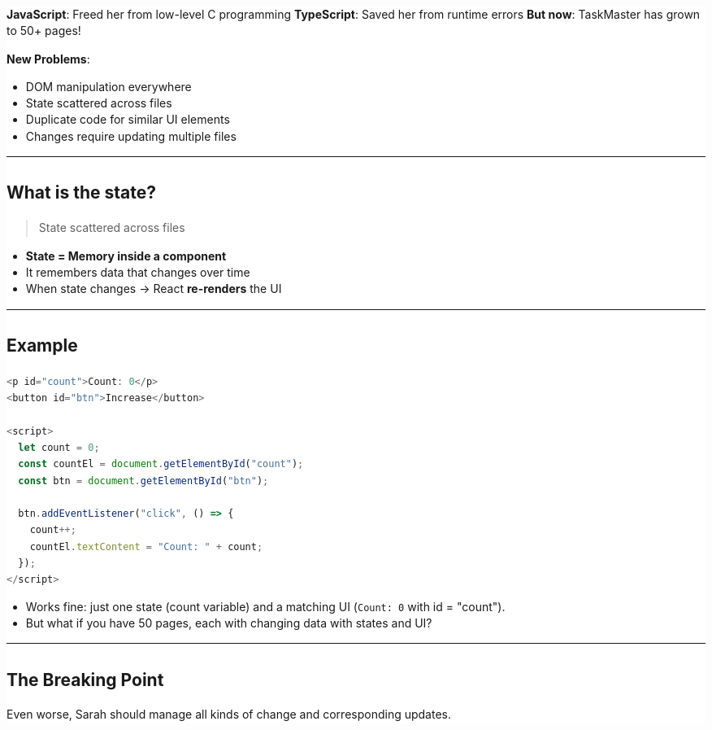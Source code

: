 **JavaScript**: Freed her from low-level C programming
**TypeScript**: Saved her from runtime errors
**But now**: TaskMaster has grown to 50+ pages!

</div>

<div class="problem">

**New Problems**:

- DOM manipulation everywhere
- State scattered across files
- Duplicate code for similar UI elements
- Changes require updating multiple files

</div>

---

## What is the state?

> State scattered across files

- **State = Memory inside a component**
- It remembers data that changes over time
- When state changes → React **re-renders** the UI

---

## Example

```javascript
<p id="count">Count: 0</p>
<button id="btn">Increase</button>

<script>
  let count = 0;
  const countEl = document.getElementById("count");
  const btn = document.getElementById("btn");

  btn.addEventListener("click", () => {
    count++;
    countEl.textContent = "Count: " + count;
  });
</script>
```

- Works fine: just one state (count variable) and a matching UI (`Count: 0` with id = "count").
- But what if you have 50 pages, each with changing data with states and UI?

---

## The Breaking Point

Even worse, Sarah should manage all kinds of change and corresponding updates.
